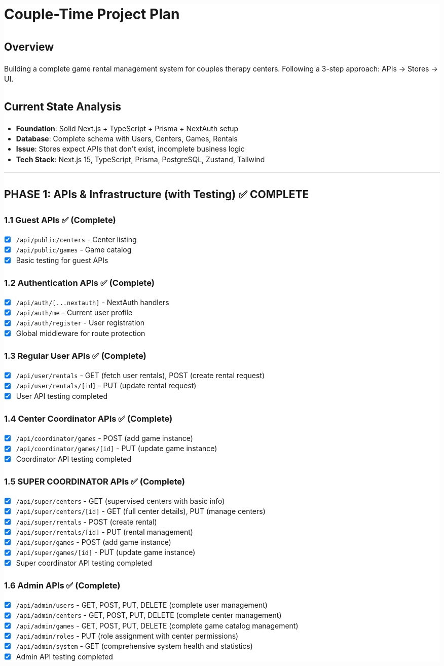 # Couple-Time Project Plan

## Overview
Building a complete game rental management system for couples therapy centers. Following a 3-step approach: APIs → Stores → UI.

## Current State Analysis
- **Foundation**: Solid Next.js + TypeScript + Prisma + NextAuth setup
- **Database**: Complete schema with Users, Centers, Games, Rentals
- **Issue**: Stores expect APIs that don't exist, incomplete business logic
- **Tech Stack**: Next.js 15, TypeScript, Prisma, PostgreSQL, Zustand, Tailwind

---

## PHASE 1: APIs & Infrastructure (with Testing) ✅ COMPLETE

### 1.1 Guest APIs ✅ (Complete)
- [x] `/api/public/centers` - Center listing
- [x] `/api/public/games` - Game catalog
- [x] Basic testing for guest APIs

### 1.2 Authentication APIs ✅ (Complete)
- [x] `/api/auth/[...nextauth]` - NextAuth handlers
- [x] `/api/auth/me` - Current user profile
- [x] `/api/auth/register` - User registration
- [x] Global middleware for route protection

### 1.3 Regular User APIs ✅ (Complete)
- [x] `/api/user/rentals` - GET (fetch user rentals), POST (create rental request)
- [x] `/api/user/rentals/[id]` - PUT (update rental request)
- [x] User API testing completed

### 1.4 Center Coordinator APIs ✅ (Complete)
- [x] `/api/coordinator/games` - POST (add game instance)
- [x] `/api/coordinator/games/[id]` - PUT (update game instance)
- [x] Coordinator API testing completed

### 1.5 SUPER COORDINATOR APIs ✅ (Complete)
- [x] `/api/super/centers` - GET (supervised centers with basic info)
- [x] `/api/super/centers/[id]` - GET (full center details), PUT (manage centers)
- [x] `/api/super/rentals` - POST (create rental)
- [x] `/api/super/rentals/[id]` - PUT (rental management)
- [x] `/api/super/games` - POST (add game instance)
- [x] `/api/super/games/[id]` - PUT (update game instance)
- [x] Super coordinator API testing completed

### 1.6 Admin APIs ✅ (Complete)
- [x] `/api/admin/users` - GET, POST, PUT, DELETE (complete user management)
- [x] `/api/admin/centers` - GET, POST, PUT, DELETE (complete center management)
- [x] `/api/admin/games` - GET, POST, PUT, DELETE (complete game catalog management)
- [x] `/api/admin/roles` - PUT (role assignment with center permissions)
- [x] `/api/admin/system` - GET (comprehensive system health and statistics)
- [x] Admin API testing completed
